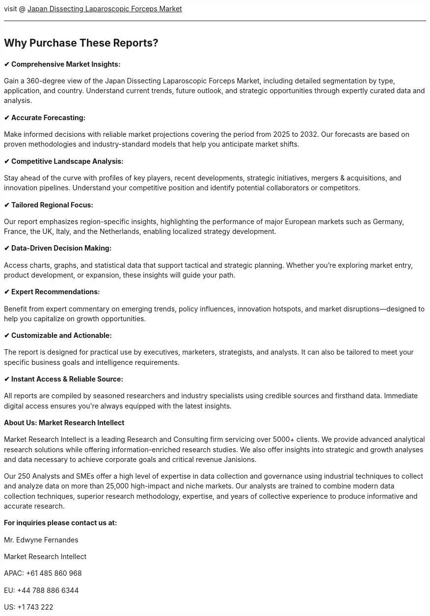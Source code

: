 visit&nbsp;@</strong>&nbsp;</span><span class="font-[700]"><a href="https://www.marketresearchintellect.com/product/global-dissecting-laparoscopic-forceps-market-size-forecast/?utm_source=Linkedin&utm_medium=041" target="_blank" data-tracking-control-name="article-ssr-frontend-pulse_little-text-block" data-tracking-will-navigate="" data-test-link="">Japan Dissecting Laparoscopic Forceps Market</a></span></p></blockquote><hr /><h2>Why Purchase These Reports?</h2><p><strong>✔ Comprehensive Market Insights:</strong></p><p>Gain a 360-degree view of the Japan Dissecting Laparoscopic Forceps Market, including detailed segmentation by type, application, and country. Understand current trends, future outlook, and strategic opportunities through expertly curated data and analysis.</p><p><strong>✔ Accurate Forecasting:</strong></p><p>Make informed decisions with reliable market projections covering the period from 2025 to 2032. Our forecasts are based on proven methodologies and industry-standard models that help you anticipate market shifts.</p><p><strong>✔ Competitive Landscape Analysis:</strong></p><p>Stay ahead of the curve with profiles of key players, recent developments, strategic initiatives, mergers &amp; acquisitions, and innovation pipelines. Understand your competitive position and identify potential collaborators or competitors.</p><p><strong>✔ Tailored Regional Focus:</strong></p><p>Our report emphasizes region-specific insights, highlighting the performance of major European markets such as Germany, France, the UK, Italy, and the Netherlands, enabling localized strategy development.</p><p><strong>✔ Data-Driven Decision Making:</strong></p><p>Access charts, graphs, and statistical data that support tactical and strategic planning. Whether you&rsquo;re exploring market entry, product development, or expansion, these insights will guide your path.</p><p><strong>✔ Expert Recommendations:</strong></p><p>Benefit from expert commentary on emerging trends, policy influences, innovation hotspots, and market disruptions&mdash;designed to help you capitalize on growth opportunities.</p><p><strong>✔ Customizable and Actionable:</strong></p><p>The report is designed for practical use by executives, marketers, strategists, and analysts. It can also be tailored to meet your specific business goals and intelligence requirements.</p><p><strong>✔ Instant Access &amp; Reliable Source:</strong></p><p>All reports are compiled by seasoned researchers and industry specialists using credible sources and firsthand data. Immediate digital access ensures you're always equipped with the latest insights.</p><p><strong><span class="font-[700]">About Us: Market Research Intellect</span></strong></p><p><span class="">Market Research Intellect is a leading Research and Consulting firm servicing over 5000+ clients. We provide advanced analytical research solutions while offering information-enriched research studies.&nbsp;</span>We also offer insights into strategic and growth analyses and data necessary to achieve corporate goals and critical revenue Janisions.</p><p><span class="">Our 250 Analysts and SMEs offer a high level of expertise in data collection and governance using industrial techniques to collect and analyze data on more than 25,000 high-impact and niche markets. Our analysts are trained to combine modern data collection techniques, superior research methodology, expertise, and years of collective experience to produce informative and accurate research.</span></p><p><strong>For inquiries please contact us at:</strong></p><p>Mr. Edwyne Fernandes</p><p>Market Research Intellect</p><p>APAC: +61 485 860 968</p><p>EU: +44 788 886 6344</p><p>US: +1 743 222